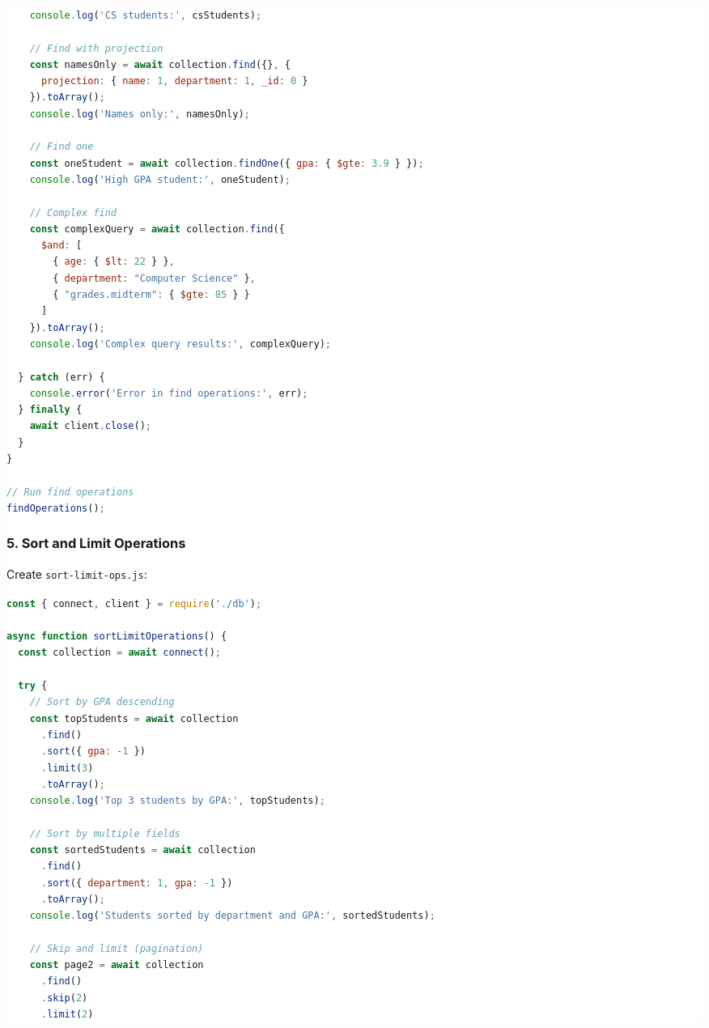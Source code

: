 ```javascript
    console.log('CS students:', csStudents);

    // Find with projection
    const namesOnly = await collection.find({}, {
      projection: { name: 1, department: 1, _id: 0 }
    }).toArray();
    console.log('Names only:', namesOnly);

    // Find one
    const oneStudent = await collection.findOne({ gpa: { $gte: 3.9 } });
    console.log('High GPA student:', oneStudent);

    // Complex find
    const complexQuery = await collection.find({
      $and: [
        { age: { $lt: 22 } },
        { department: "Computer Science" },
        { "grades.midterm": { $gte: 85 } }
      ]
    }).toArray();
    console.log('Complex query results:', complexQuery);

  } catch (err) {
    console.error('Error in find operations:', err);
  } finally {
    await client.close();
  }
}

// Run find operations
findOperations();
```

### 5. Sort and Limit Operations

Create `sort-limit-ops.js`:
```javascript
const { connect, client } = require('./db');

async function sortLimitOperations() {
  const collection = await connect();

  try {
    // Sort by GPA descending
    const topStudents = await collection
      .find()
      .sort({ gpa: -1 })
      .limit(3)
      .toArray();
    console.log('Top 3 students by GPA:', topStudents);

    // Sort by multiple fields
    const sortedStudents = await collection
      .find()
      .sort({ department: 1, gpa: -1 })
      .toArray();
    console.log('Students sorted by department and GPA:', sortedStudents);

    // Skip and limit (pagination)
    const page2 = await collection
      .find()
      .skip(2)
      .limit(2)
```